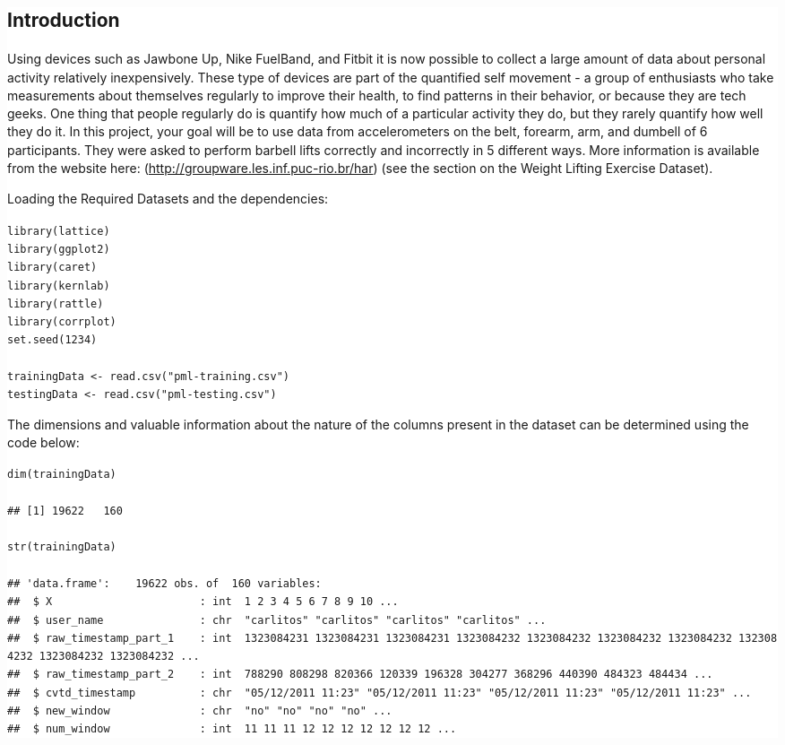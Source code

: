 ## Introduction

Using devices such as Jawbone Up, Nike FuelBand, and Fitbit it is now
possible to collect a large amount of data about personal activity
relatively inexpensively. These type of devices are part of the
quantified self movement - a group of enthusiasts who take measurements
about themselves regularly to improve their health, to find patterns in
their behavior, or because they are tech geeks. One thing that people
regularly do is quantify how much of a particular activity they do, but
they rarely quantify how well they do it. In this project, your goal
will be to use data from accelerometers on the belt, forearm, arm, and
dumbell of 6 participants. They were asked to perform barbell lifts
correctly and incorrectly in 5 different ways. More information is
available from the website here:
(<http://groupware.les.inf.puc-rio.br/har>) (see the section on the
Weight Lifting Exercise Dataset).

Loading the Required Datasets and the dependencies:

    library(lattice)
    library(ggplot2)
    library(caret)
    library(kernlab)
    library(rattle)
    library(corrplot)
    set.seed(1234)

    trainingData <- read.csv("pml-training.csv")
    testingData <- read.csv("pml-testing.csv")

The dimensions and valuable information about the nature of the columns
present in the dataset can be determined using the code below:

    dim(trainingData)

    ## [1] 19622   160

    str(trainingData)

    ## 'data.frame':    19622 obs. of  160 variables:
    ##  $ X                       : int  1 2 3 4 5 6 7 8 9 10 ...
    ##  $ user_name               : chr  "carlitos" "carlitos" "carlitos" "carlitos" ...
    ##  $ raw_timestamp_part_1    : int  1323084231 1323084231 1323084231 1323084232 1323084232 1323084232 1323084232 1323084232 1323084232 1323084232 ...
    ##  $ raw_timestamp_part_2    : int  788290 808298 820366 120339 196328 304277 368296 440390 484323 484434 ...
    ##  $ cvtd_timestamp          : chr  "05/12/2011 11:23" "05/12/2011 11:23" "05/12/2011 11:23" "05/12/2011 11:23" ...
    ##  $ new_window              : chr  "no" "no" "no" "no" ...
    ##  $ num_window              : int  11 11 11 12 12 12 12 12 12 12 ...